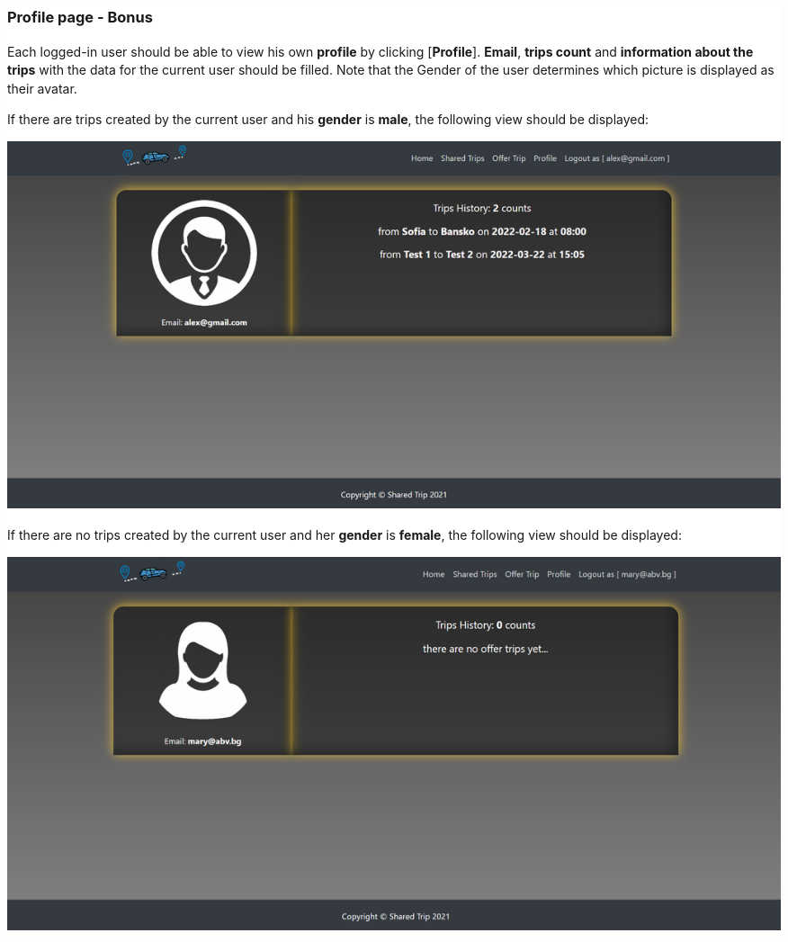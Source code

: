 ### Profile page - Bonus

Each logged-in user should be able to view his own **profile** by clicking [**Profile**]. **Email**, **trips count** and **information about the trips** with the data for the current user should be filled. Note that the Gender of the user determines which picture is displayed as their avatar.

If there are trips created by the current user and his **gender** is **male**, the following view should be displayed:

![Profile Page View](https://github.com/yveette/Shared-Trip/blob/main/readme_files/profile_page.png)

If there are no trips created by the current user and her **gender** is **female**, the following view should be displayed:

![Profile Page View](https://github.com/yveette/Shared-Trip/blob/main/readme_files/profile_page_2.png)
